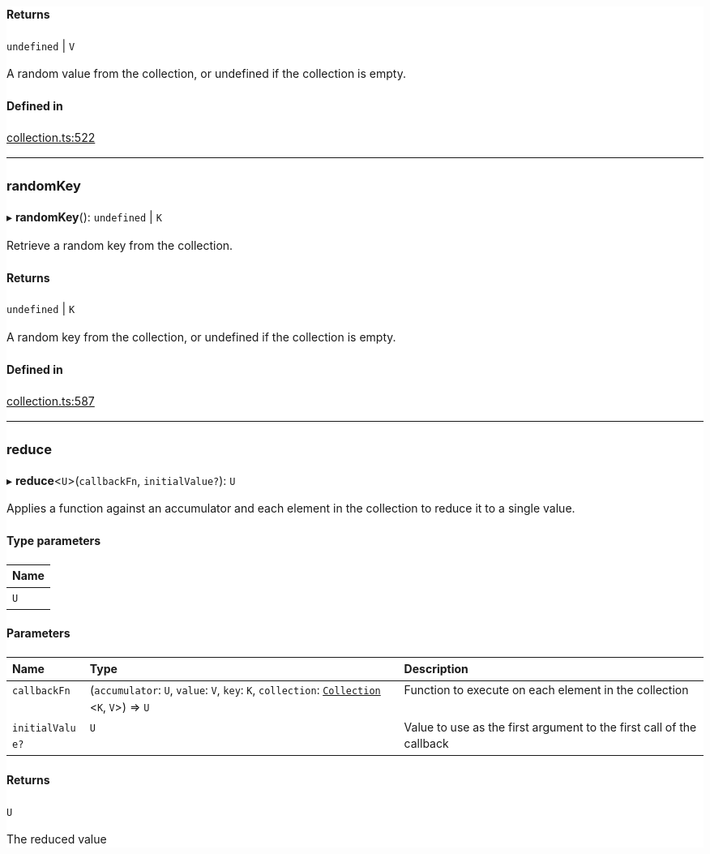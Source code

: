 #### Returns

`undefined` \| `V`

A random value from the collection, or undefined if the collection is empty.

#### Defined in

[collection.ts:522](https://github.com/telegramsjs/collection/blob/89a4d12/src/collection.ts#L522)

___

### randomKey

▸ **randomKey**(): `undefined` \| `K`

Retrieve a random key from the collection.

#### Returns

`undefined` \| `K`

A random key from the collection, or undefined if the collection is empty.

#### Defined in

[collection.ts:587](https://github.com/telegramsjs/collection/blob/89a4d12/src/collection.ts#L587)

___

### reduce

▸ **reduce**\<`U`\>(`callbackFn`, `initialValue?`): `U`

Applies a function against an accumulator and each element in the collection to reduce it to a single value.

#### Type parameters

| Name |
| :------ |
| `U` |

#### Parameters

| Name | Type | Description |
| :------ | :------ | :------ |
| `callbackFn` | (`accumulator`: `U`, `value`: `V`, `key`: `K`, `collection`: [`Collection`](Collection.md)\<`K`, `V`\>) => `U` | Function to execute on each element in the collection |
| `initialValue?` | `U` | Value to use as the first argument to the first call of the callback |

#### Returns

`U`

The reduced value
